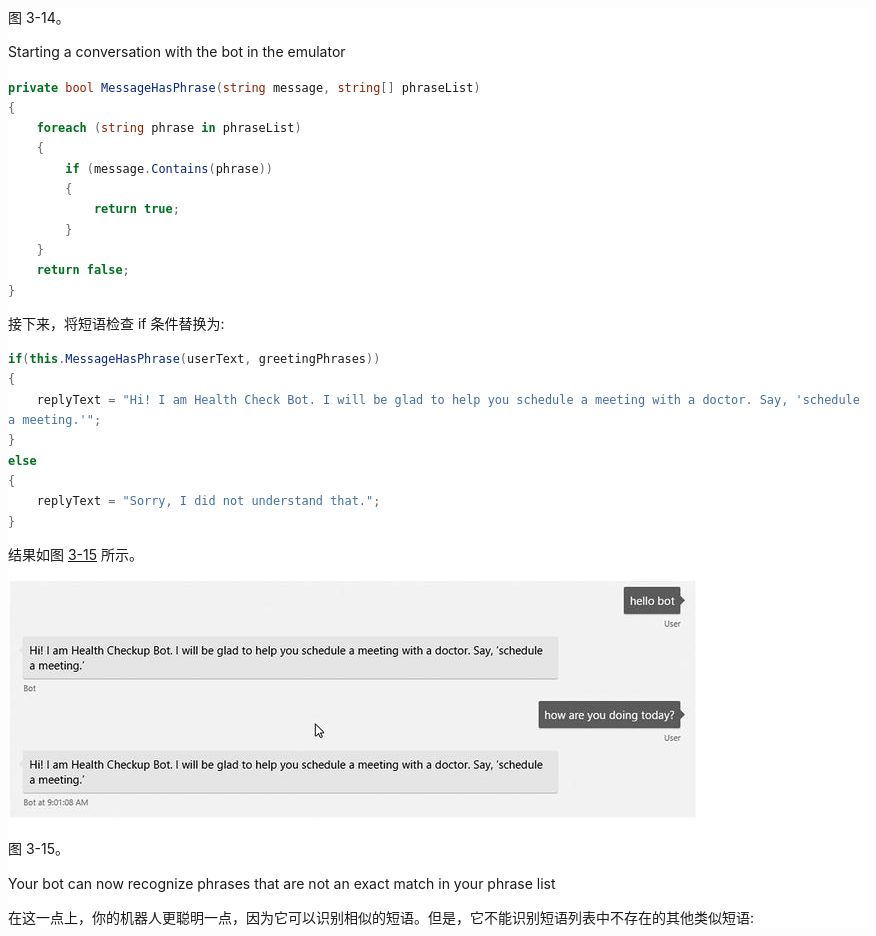 图 3-14。

Starting a conversation with the bot in the emulator

```cs
private bool MessageHasPhrase(string message, string[] phraseList)
{
    foreach (string phrase in phraseList)
    {
        if (message.Contains(phrase))
        {
            return true;
        }
    }
    return false;
}

```

接下来，将短语检查 if 条件替换为:

```cs
if(this.MessageHasPhrase(userText, greetingPhrases))
{
    replyText = "Hi! I am Health Check Bot. I will be glad to help you schedule a meeting with a doctor. Say, 'schedule a meeting.'";
}
else
{
    replyText = "Sorry, I did not understand that.";
}

```

结果如图 [3-15](#Fig15) 所示。

![A440212_1_En_3_Fig15_HTML.jpg](img/A440212_1_En_3_Fig15_HTML.jpg)

图 3-15。

Your bot can now recognize phrases that are not an exact match in your phrase list

在这一点上，你的机器人更聪明一点，因为它可以识别相似的短语。但是，它不能识别短语列表中不存在的其他类似短语:
